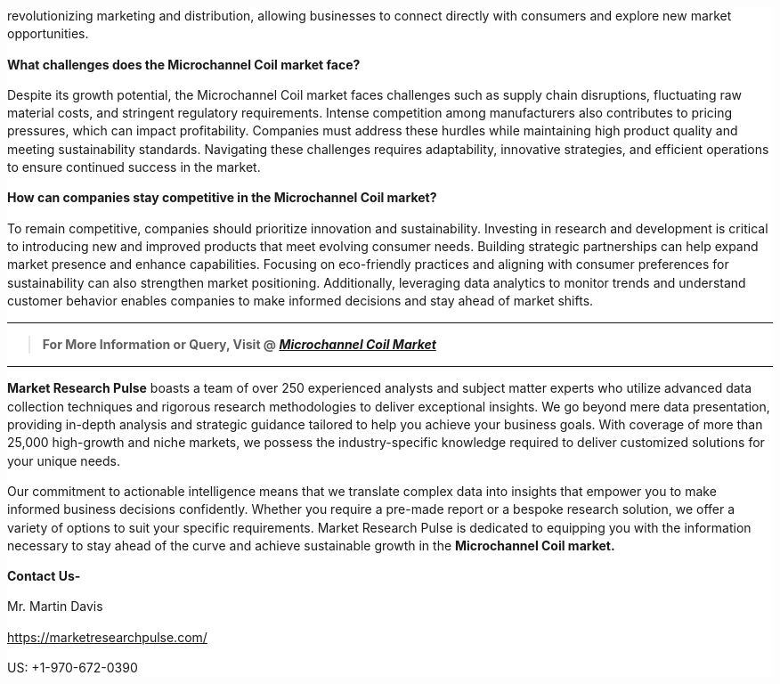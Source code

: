 revolutionizing marketing and distribution, allowing businesses to connect directly with consumers and explore new market opportunities.</p><p><strong>What challenges does the Microchannel Coil market face?</strong></p><p>Despite its growth potential, the Microchannel Coil market faces challenges such as supply chain disruptions, fluctuating raw material costs, and stringent regulatory requirements. Intense competition among manufacturers also contributes to pricing pressures, which can impact profitability. Companies must address these hurdles while maintaining high product quality and meeting sustainability standards. Navigating these challenges requires adaptability, innovative strategies, and efficient operations to ensure continued success in the market.</p><p><strong>How can companies stay competitive in the Microchannel Coil market?</strong></p><p>To remain competitive, companies should prioritize innovation and sustainability. Investing in research and development is critical to introducing new and improved products that meet evolving consumer needs. Building strategic partnerships can help expand market presence and enhance capabilities. Focusing on eco-friendly practices and aligning with consumer preferences for sustainability can also strengthen market positioning. Additionally, leveraging data analytics to monitor trends and understand customer behavior enables companies to make informed decisions and stay ahead of market shifts.</p><hr /><blockquote><p><strong>For More Information or Query, Visit @&nbsp;<em><a href="https://marketresearchpulse.com/report/24302/microchannel-coil-market?utm_source=Linkedin&utm_medium=0111">Microchannel Coil Market</a></em></strong></p></blockquote><hr /><p><strong>Market Research Pulse</strong> boasts a team of over 250 experienced analysts and subject matter experts who utilize advanced data collection techniques and rigorous research methodologies to deliver exceptional insights. We go beyond mere data presentation, providing in-depth analysis and strategic guidance tailored to help you achieve your business goals. With coverage of more than 25,000 high-growth and niche markets, we possess the industry-specific knowledge required to deliver customized solutions for your unique needs.</p><p>Our commitment to actionable intelligence means that we translate complex data into insights that empower you to make informed business decisions confidently. Whether you require a pre-made report or a bespoke research solution, we offer a variety of options to suit your specific requirements. Market Research Pulse is dedicated to equipping you with the information necessary to stay ahead of the curve and achieve sustainable growth in the <strong>Microchannel Coil market.</strong></p><p><strong>Contact Us-</strong></p><p>Mr. Martin Davis</p><p>https://marketresearchpulse.com/</p><p>US: +1-970-672-0390</p>
